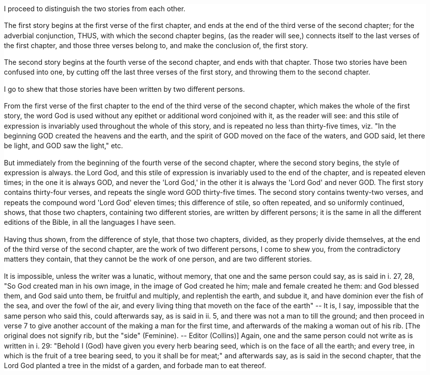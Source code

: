    I proceed to distinguish the two stories from each other.

   The first story begins at the first verse of the first chapter, and ends
   at the end of the third verse of the second chapter; for the adverbial
   conjunction, THUS, with which the second chapter begins, (as the reader
   will see,) connects itself to the last verses of the first chapter, and
   those three verses belong to, and make the conclusion of, the first story.

   The second story begins at the fourth verse of the second chapter, and
   ends with that chapter. Those two stories have been confused into one, by
   cutting off the last three verses of the first story, and throwing them to
   the second chapter.

   I go to shew that those stories have been written by two different
   persons.

   From the first verse of the first chapter to the end of the third verse of
   the second chapter, which makes the whole of the first story, the word God
   is used without any epithet or additional word conjoined with it, as the
   reader will see: and this stile of expression is invariably used
   throughout the whole of this story, and is repeated no less than
   thirty-five times, viz. "In the beginning GOD created the heavens and the
   earth, and the spirit of GOD moved on the face of the waters, and GOD
   said, let there be light, and GOD saw the light," etc.

   But immediately from the beginning of the fourth verse of the second
   chapter, where the second story begins, the style of expression is always.
   the Lord God, and this stile of expression is invariably used to the end
   of the chapter, and is repeated eleven times; in the one it is always GOD,
   and never the 'Lord God,' in the other it is always the 'Lord God' and
   never GOD. The first story contains thirty-four verses, and repeats the
   single word GOD thirty-five times. The second story contains twenty-two
   verses, and repeats the compound word 'Lord God' eleven times; this
   difference of stile, so often repeated, and so uniformly continued, shows,
   that those two chapters, containing two different stories, are written by
   different persons; it is the same in all the different editions of the
   Bible, in all the languages I have seen.

   Having thus shown, from the difference of style, that those two chapters,
   divided, as they properly divide themselves, at the end of the third verse
   of the second chapter, are the work of two different persons, I come to
   shew you, from the contradictory matters they contain, that they cannot be
   the work of one person, and are two different stories.

   It is impossible, unless the writer was a lunatic, without memory, that
   one and the same person could say, as is said in i. 27, 28, "So God
   created man in his own image, in the image of God created he him; male and
   female created he them: and God blessed them, and God said unto them, be
   fruitful and multiply, and replentish the earth, and subdue it, and have
   dominion ever the fish of the sea, and over the fowl of the air, and every
   living thing that moveth on the face of the earth" -- It is, I say,
   impossible that the same person who said this, could afterwards say, as is
   said in ii. 5, and there was not a man to till the ground; and then
   proceed in verse 7 to give another account of the making a man for the
   first time, and afterwards of the making a woman out of his rib. [The
   original does not signify rib, but the "side" (Feminine). -- Editor
   (Collins)] Again, one and the same person could not write as is written in
   i. 29: "Behold I (God) have given you every herb bearing seed, which is on
   the face of all the earth; and every tree, in which is the fruit of a tree
   bearing seed, to you it shall be for meat;" and afterwards say, as is said
   in the second chapter, that the Lord God planted a tree in the midst of a
   garden, and forbade man to eat thereof.
